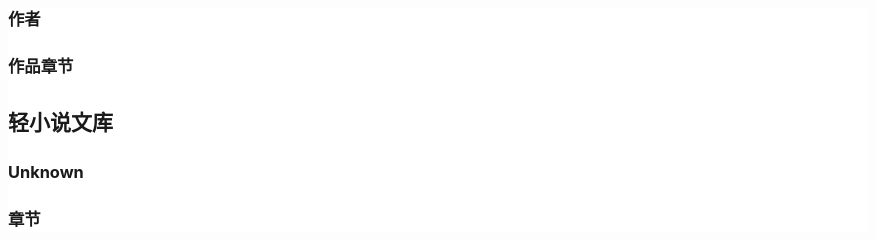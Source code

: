 ### 作者 <Site url="book.qidian.com" size="sm" />

<Route namespace="qidian" :data='{"path":"/author/:id","categories":["reading"],"example":"/qidian/author/9639927","parameters":{"id":"作者 id, 可在作者页面 URL 找到"},"features":{"requireConfig":false,"requirePuppeteer":false,"antiCrawler":false,"supportBT":false,"supportPodcast":false,"supportScihub":false},"radar":[{"source":["my.qidian.com/author/:id"]}],"name":"作者","maintainers":["miles170"],"location":"author.ts"}' :test='{"code":1,"message":"AssertionError: expected 503 to be 200 // Object.is equality\n    at /home/runner/work/RSSHub/RSSHub/lib/routes.test.ts:79:41\n    at processTicksAndRejections (node:internal/process/task_queues:95:5)\n    at runTest (file:///home/runner/work/RSSHub/RSSHub/node_modules/.pnpm/@vitest+runner@2.0.5/node_modules/@vitest/runner/dist/index.js:960:11)\n    at async Promise.all (index 1319)\n    at runSuite (file:///home/runner/work/RSSHub/RSSHub/node_modules/.pnpm/@vitest+runner@2.0.5/node_modules/@vitest/runner/dist/index.js:1102:13)\n    at runSuite (file:///home/runner/work/RSSHub/RSSHub/node_modules/.pnpm/@vitest+runner@2.0.5/node_modules/@vitest/runner/dist/index.js:1116:15)\n    at runFiles (file:///home/runner/work/RSSHub/RSSHub/node_modules/.pnpm/@vitest+runner@2.0.5/node_modules/@vitest/runner/dist/index.js:1173:5)\n    at startTests (file:///home/runner/work/RSSHub/RSSHub/node_modules/.pnpm/@vitest+runner@2.0.5/node_modules/@vitest/runner/dist/index.js:1182:3)\n    at file:///home/runner/work/RSSHub/RSSHub/node_modules/.pnpm/vitest@2.0.5_@types+node@22.5.3_jsdom@25.0.0_bufferutil@4.0.8_utf-8-validate@5.0.10_/node_modules/vitest/dist/chunks/runBaseTests.CyvqmuC9.js:130:11\n    at withEnv (file:///home/runner/work/RSSHub/RSSHub/node_modules/.pnpm/vitest@2.0.5_@types+node@22.5.3_jsdom@25.0.0_bufferutil@4.0.8_utf-8-validate@5.0.10_/node_modules/vitest/dist/chunks/runBaseTests.CyvqmuC9.js:94:5)\n    at run (file:///home/runner/work/RSSHub/RSSHub/node_modules/.pnpm/vitest@2.0.5_@types+node@22.5.3_jsdom@25.0.0_bufferutil@4.0.8_utf-8-validate@5.0.10_/node_modules/vitest/dist/chunks/runBaseTests.CyvqmuC9.js:116:3)\n    at runBaseTests (file:///home/runner/work/RSSHub/RSSHub/node_modules/.pnpm/vitest@2.0.5_@types+node@22.5.3_jsdom@25.0.0_bufferutil@4.0.8_utf-8-validate@5.0.10_/node_modules/vitest/dist/chunks/base.CC5R_kgU.js:31:3)\n    at ForksBaseWorker.executeTests (file:///home/runner/work/RSSHub/RSSHub/node_modules/.pnpm/vitest@2.0.5_@types+node@22.5.3_jsdom@25.0.0_bufferutil@4.0.8_utf-8-validate@5.0.10_/node_modules/vitest/dist/workers/forks.js:25:7)\n    at execute (file:///home/runner/work/RSSHub/RSSHub/node_modules/.pnpm/vitest@2.0.5_@types+node@22.5.3_jsdom@25.0.0_bufferutil@4.0.8_utf-8-validate@5.0.10_/node_modules/vitest/dist/worker.js:115:5)\n    at onMessage (file:///home/runner/work/RSSHub/RSSHub/node_modules/.pnpm/tinypool@1.0.1/node_modules/tinypool/dist/entry/process.js:55:20)"}' />

### 作品章节 <Site url="book.qidian.com" size="sm" />

<Route namespace="qidian" :data='{"path":"/chapter/:id","categories":["reading","popular"],"view":5,"example":"/qidian/chapter/1010400217","parameters":{"id":"小说 id, 可在对应小说页 URL 中找到"},"features":{"requireConfig":false,"requirePuppeteer":false,"antiCrawler":false,"supportBT":false,"supportPodcast":false,"supportScihub":false},"radar":[{"source":["book.qidian.com/info/:id"]}],"name":"作品章节","maintainers":["fuzy112"],"location":"chapter.ts"}' :test='{"code":0}' />

## 轻小说文库 <Site url="www.wenku8.net"/>

### Unknown <Site url="www.wenku8.net" size="sm" />

<Route namespace="wenku8" :data='{"path":"/:category?","name":"Unknown","maintainers":["Fatpandac"],"location":"index.ts"}' :test='undefined' />

### 章节 <Site url="www.wenku8.net" size="sm" />
